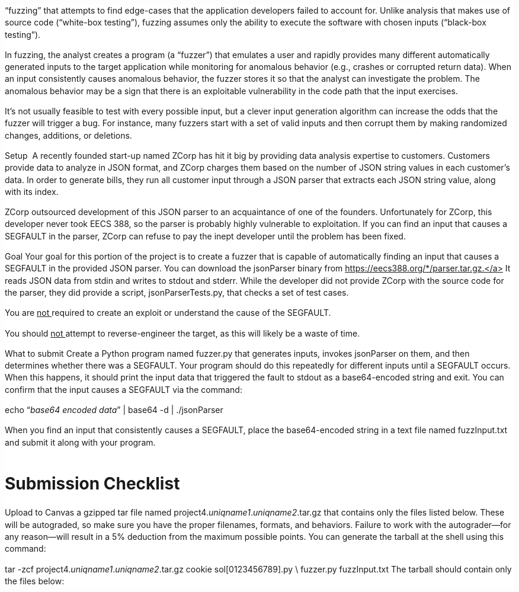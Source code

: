 “fuzzing” that attempts to find edge-cases that the application developers failed to account for. Unlike analysis that makes use of source code (“white-box testing”), fuzzing assumes only the ability to execute the software with chosen inputs (“black-box testing”).

In fuzzing, the analyst creates a program (a “fuzzer”) that emulates a user and rapidly provides many different automatically generated inputs to the target application while monitoring for anomalous behavior (e.g., crashes or corrupted return data). When an input consistently causes anomalous behavior, the fuzzer stores it so that the analyst can investigate the problem. The anomalous behavior may be a sign that there is an exploitable vulnerability in the code path that the input exercises.

It’s not usually feasible to test with every possible input, but a clever input generation algorithm can increase the odds that the fuzzer will trigger a bug. For instance, many fuzzers start with a set of valid inputs and then corrupt them by making randomized changes, additions, or deletions.

Setup&nbsp; A recently founded start-up named ZCorp has hit it big by providing data analysis expertise to customers. Customers provide data to analyze in JSON format, and ZCorp charges them based on the number of JSON string values in each customer’s data. In order to generate bills, they run all customer input through a JSON parser that extracts each JSON string value, along with its index.

ZCorp outsourced development of this JSON parser to an acquaintance of one of the founders. Unfortunately for ZCorp, this developer never took EECS 388, so the parser is probably highly vulnerable to exploitation. If you can find an input that causes a SEGFAULT in the parser, ZCorp can refuse to pay the inept developer until the problem has been fixed.

Goal Your goal for this portion of the project is to create a fuzzer that is capable of automatically finding an input that causes a SEGFAULT in the provided JSON parser. You can download the jsonParser binary from <a href="https://eecs388.org/*/parser.tar.gz">https://eecs388.org/*/parser.tar.gz.</a> It reads JSON data from stdin and writes to stdout and stderr. While the developer did not provide ZCorp with the source code for the parser, they did provide a script, jsonParserTests.py, that checks a set of test cases.

You are <u>not </u>required to create an exploit or understand the cause of the SEGFAULT.

You should <u>not </u>attempt to reverse-engineer the target, as this will likely be a waste of time.

What to submit Create a Python program named fuzzer.py that generates inputs, invokes jsonParser on them, and then determines whether there was a SEGFAULT. Your program should do this repeatedly for different inputs until a SEGFAULT occurs. When this happens, it should print the input data that triggered the fault to stdout as a base64-encoded string and exit. You can confirm that the input causes a SEGFAULT via the command:

echo “<em>base64 encoded data</em>” | base64 -d | ./jsonParser

When you find an input that consistently causes a SEGFAULT, place the base64-encoded string in a text file named fuzzInput.txt and submit it along with your program.

<h1>Submission Checklist</h1>
Upload to Canvas a gzipped tar file named project4.<em>uniqname1</em>.<em>uniqname2</em>.tar.gz that contains only the files listed below. These will be autograded, so make sure you have the proper filenames, formats, and behaviors. Failure to work with the autograder—for any reason—will result in a 5% deduction from the maximum possible points. You can generate the tarball at the shell using this command:

tar -zcf project4.<em>uniqname1</em>.<em>uniqname2</em>.tar.gz cookie sol[0123456789].py \ fuzzer.py fuzzInput.txt The tarball should contain only the files below:
